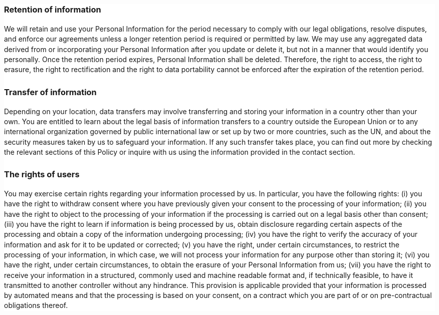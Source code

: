 ### Retention of information

We will retain and use your Personal Information for the period
necessary to comply with our legal obligations, resolve disputes, and
enforce our agreements unless a longer retention period is required or
permitted by law. We may use any aggregated data derived from or
incorporating your Personal Information after you update or delete it,
but not in a manner that would identify you personally. Once the
retention period expires, Personal Information shall be deleted.
Therefore, the right to access, the right to erasure, the right to
rectification and the right to data portability cannot be enforced after
the expiration of the retention period.

### Transfer of information

Depending on your location, data transfers may involve transferring and
storing your information in a country other than your own. You are
entitled to learn about the legal basis of information transfers to a
country outside the European Union or to any international organization
governed by public international law or set up by two or more countries,
such as the UN, and about the security measures taken by us to
safeguard your information. If any such transfer takes place, you can
find out more by checking the relevant sections of this Policy
or inquire with us using the information provided in the contact
section.

### The rights of users

You may exercise certain rights
regarding your information processed by us.
In particular,
you have the following rights:
(i) you have the right to withdraw consent
where you have previously given your consent
to the processing of your information;
(ii) you have the right to object to the processing of your information
if the processing is carried out on a legal basis
other than consent;
(iii) you have the right to learn if information is being processed by us,
obtain disclosure regarding certain aspects of the processing
and obtain a copy of the information undergoing processing;
(iv) you have the right to verify the accuracy of your information
and ask for it to be updated or corrected;
(v) you have the right,
under certain circumstances,
to restrict the processing of your information,
in which case,
we will not process your information
for any purpose other than storing it;
(vi) you have the right,
under certain circumstances,
to obtain the erasure of your Personal Information from us;
(vii) you have the right to receive your information
in a structured, commonly used and machine readable format and,
if technically feasible,
to have it transmitted to another controller
without any hindrance.
This provision is applicable provided that
your information is processed by automated means
and that the processing is based on your consent,
on a contract which you are part of
or on pre-contractual obligations thereof.
